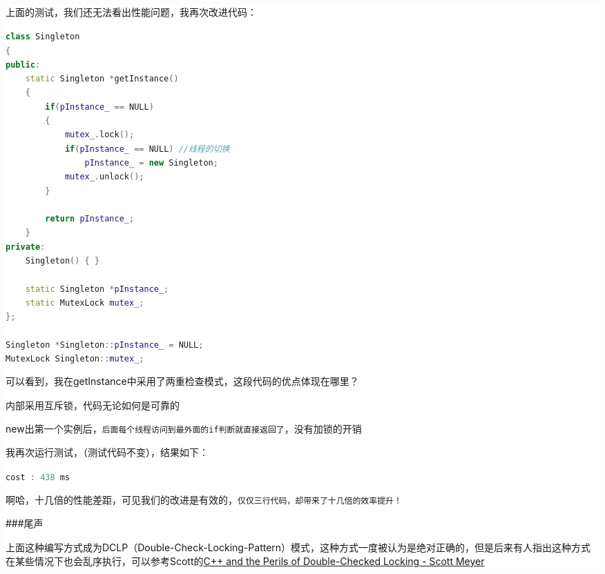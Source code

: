  


上面的测试，我们还无法看出性能问题，我再次改进代码：




```C++
class Singleton
{
public:
    static Singleton *getInstance()
    {
        if(pInstance_ == NULL)
        {
            mutex_.lock();
            if(pInstance_ == NULL) //线程的切换
                pInstance_ = new Singleton;
            mutex_.unlock();
        }
        
        return pInstance_;
    }
private:
    Singleton() { }

    static Singleton *pInstance_;
    static MutexLock mutex_;
};

Singleton *Singleton::pInstance_ = NULL;
MutexLock Singleton::mutex_;
```
		



可以看到，我在getInstance中采用了两重检查模式，这段代码的优点体现在哪里？



  内部采用互斥锁，代码无论如何是可靠的




  new出第一个实例后，`后面每个线程访问到最外面的if判断就直接返回了`，没有加锁的开销



我再次运行测试，（测试代码不变），结果如下：




```C++
cost : 438 ms
```
		



啊哈，十几倍的性能差距，可见我们的改进是有效的，`仅仅三行代码，却带来了十几倍的效率提升！`


 



###尾声


 


上面这种编写方式成为DCLP（Double-Check-Locking-Pattern）模式，这种方式一度被认为是绝对正确的，但是后来有人指出这种方式在某些情况下也会乱序执行，可以参考Scott的[C++ and the Perils of Double-Checked Locking - Scott Meyer](http://www.aristeia.com/Papers/DDJ_Jul_Aug_2004_revised.pdf)

			